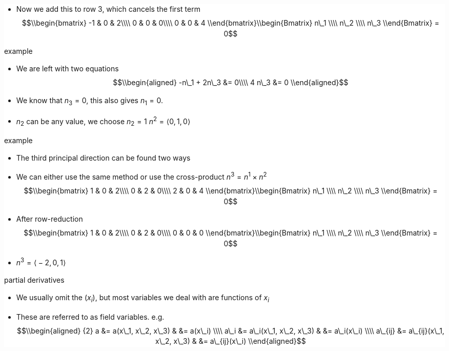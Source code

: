 -   Now we add this to row 3, which cancels the first term
    $$\\begin{bmatrix}
            -1 & 0 & 2\\\\
            0 & 0 & 0\\\\
            0 & 0 & 4
            \\end{bmatrix}\\begin{Bmatrix}
            n\_1 \\\\ n\_2 \\\\ n\_3
            \\end{Bmatrix} = 0$$

<span>example</span>

-   We are left with two equations
    $$\\begin{aligned}
            -n\_1 + 2n\_3 &= 0\\\\
            4 n\_3 &= 0
            \\end{aligned}$$

-   We know that *n*<sub>3</sub> = 0, this also gives *n*<sub>1</sub> = 0.

-   *n*<sub>2</sub> can be any value, we choose *n*<sub>2</sub> = 1
    *n*<sup>2</sup> = ⟨0, 1, 0⟩

<span>example</span>

-   The third principal direction can be found two ways

-   We can either use the same method or use the cross-product *n*<sup>3</sup> = *n*<sup>1</sup> × *n*<sup>2</sup>
    $$\\begin{bmatrix}
            1 & 0 & 2\\\\
            0 & 2 & 0\\\\
            2 & 0 & 4
            \\end{bmatrix}\\begin{Bmatrix}
            n\_1 \\\\ n\_2 \\\\ n\_3
            \\end{Bmatrix} = 0$$

-   After row-reduction
    $$\\begin{bmatrix}
            1 & 0 & 2\\\\
            0 & 2 & 0\\\\
            0 & 0 & 0
            \\end{bmatrix}\\begin{Bmatrix}
            n\_1 \\\\ n\_2 \\\\ n\_3
            \\end{Bmatrix} = 0$$

-   *n*<sup>3</sup> = ⟨ − 2, 0, 1⟩

<span>partial derivatives</span>

-   We usually omit the (*x*<sub>*i*</sub>), but most variables we deal with are functions of *x*<sub>*i*</sub>

-   These are referred to as field variables. e.g.
    $$\\begin{aligned}
    {2}
            a &= a(x\_1, x\_2, x\_3) & &= a(x\_i) \\\\
            a\_i &= a\_i(x\_1, x\_2, x\_3) & &= a\_i(x\_i) \\\\
            a\_{ij} &= a\_{ij}(x\_1, x\_2, x\_3) & &= a\_{ij}(x\_i)
            \\end{aligned}$$
